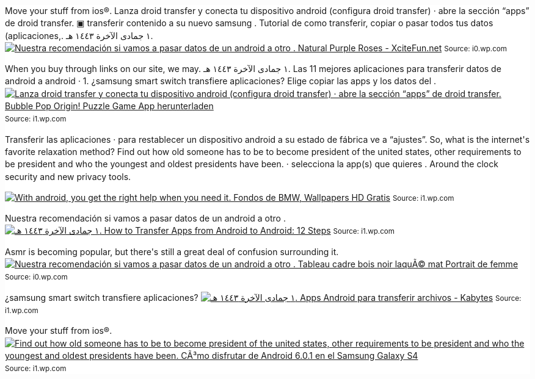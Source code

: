 Move your stuff from ios®. Lanza droid transfer y conecta tu dispositivo android (configura droid transfer) · abre la sección “apps” de droid transfer. ▣ transferir contenido a su nuevo samsung . Tutorial de como transferir, copiar o pasar todos tus datos (aplicaciones,. ١ جمادى الآخرة ١٤٤٣ هـ.
[![Nuestra recomendación si vamos a pasar datos de un android a otro . Natural Purple Roses - XciteFun.net](https://i1.wp.com/tse3.mm.bing.net/th?id=OIP.2szFfiV5K2r6AgbDPgc25gHaLN&amp;pid=15.1 "Natural Purple Roses - XciteFun.net")](https://i0.wp.com/img.xcitefun.net/users/2015/07/383558,xcitefun-purple-roses-1.jpg)
<small>Source: i0.wp.com</small>

When you buy through links on our site, we may. ١ جمادى الآخرة ١٤٤٣ هـ. Las 11 mejores aplicaciones para transferir datos de android a android · 1. ¿samsung smart switch transfiere aplicaciones? Elige copiar las apps y los datos del .
[![Lanza droid transfer y conecta tu dispositivo android (configura droid transfer) · abre la sección “apps” de droid transfer. Bubble Pop Origin! Puzzle Game App herunterladen](https://i0.wp.com/tse4.mm.bing.net/th?id=OIP.Hv_Y1y6uCCYPu4-yVYCENwAAAA&amp;pid=15.1 "Bubble Pop Origin! Puzzle Game App herunterladen")](https://i1.wp.com/worldsapps.com/img/apps/1487907763/iphone-0.jpg)
<small>Source: i1.wp.com</small>

Transferir las aplicaciones · para restablecer un dispositivo android a su estado de fábrica ve a “ajustes”. So, what is the internet&#039;s favorite relaxation method? Find out how old someone has to be to become president of the united states, other requirements to be president and who the youngest and oldest presidents have been. · selecciona la app(s) que quieres . Around the clock security and new privacy tools.

[![With android, you get the right help when you need it. Fondos de BMW, Wallpapers HD Gratis](https://i0.wp.com/tse2.mm.bing.net/th?id=OIP.MpqP65dWWSgcLFBOUaoMHAHaEK&amp;pid=15.1 "Fondos de BMW, Wallpapers HD Gratis")](https://i1.wp.com/www.gratistodo.com/wp-content/uploads/2016/12/BMW-Wallpapers-33.jpg)
<small>Source: i1.wp.com</small>

Nuestra recomendación si vamos a pasar datos de un android a otro .
[![١ جمادى الآخرة ١٤٤٣ هـ. How to Transfer Apps from Android to Android: 12 Steps](https://i1.wp.com/tse3.mm.bing.net/th?id=OIP.8YiqBX5BqDQUz3VQP9LN6gHaFj&amp;pid=15.1 "How to Transfer Apps from Android to Android: 12 Steps")](https://i1.wp.com/www.wikihow.com/images/thumb/7/7a/Transfer-Apps-from-Android-to-Android-Step-3.jpg/aid10335675-v4-728px-Transfer-Apps-from-Android-to-Android-Step-3.jpg)
<small>Source: i1.wp.com</small>

Asmr is becoming popular, but there&#039;s still a great deal of confusion surrounding it.
[![Nuestra recomendación si vamos a pasar datos de un android a otro . Tableau cadre bois noir laquÃ© mat Portrait de femme](https://i1.wp.com/tse2.mm.bing.net/th?id=OIP.DvBZMUo6fC2FEy1w93tq_gHaJ4&amp;pid=15.1 "Tableau cadre bois noir laquÃ© mat Portrait de femme")](https://i0.wp.com/can01.anibis.ch/Tableaux-Tableau-cadre-bois-noir-laque-mat-Portrait-de-femm/?1024x768/3/60/anibis/091/535/028/ksp_PmUR1E2YFycoxqQgGw_1.jpg)
<small>Source: i0.wp.com</small>

¿samsung smart switch transfiere aplicaciones?
[![١ جمادى الآخرة ١٤٤٣ هـ. Apps Android para transferir archivos - Kabytes](https://i0.wp.com/tse1.mm.bing.net/th?id=OIP.qqjyPKeZsuo1UhD9e108JAHaDt&amp;pid=15.1 "Apps Android para transferir archivos - Kabytes")](https://i1.wp.com/www.kabytes.com/wp-content/uploads/2015/02/Zapya-1.jpg)
<small>Source: i1.wp.com</small>

Move your stuff from ios®.
[![Find out how old someone has to be to become president of the united states, other requirements to be president and who the youngest and oldest presidents have been. CÃ³mo disfrutar de Android 6.0.1 en el Samsung Galaxy S4](https://i0.wp.com/tse4.mm.bing.net/th?id=OIP.MATnND_DzKIvgNd8kGE-WgHaD4&amp;pid=15.1 "CÃ³mo disfrutar de Android 6.0.1 en el Samsung Galaxy S4")](https://i1.wp.com/www.movilzona.es/app/uploads/2016/01/Samsug-Galaxy-S4-Mrshmallow.jpg?x=810)
<small>Source: i1.wp.com</small>
